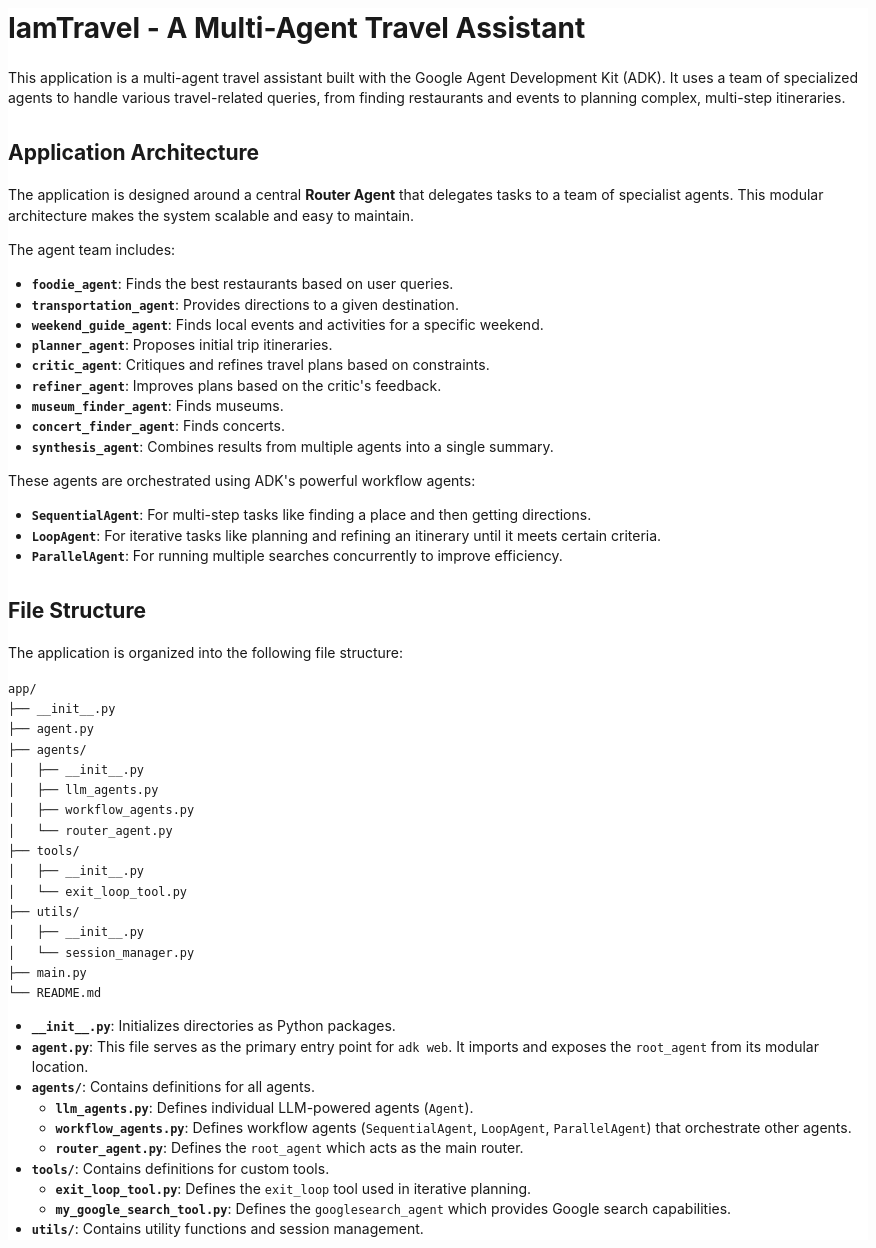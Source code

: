 # IamTravel - A Multi-Agent Travel Assistant

This application is a multi-agent travel assistant built with the Google Agent Development Kit (ADK). It uses a team of specialized agents to handle various travel-related queries, from finding restaurants and events to planning complex, multi-step itineraries.

## Application Architecture

The application is designed around a central **Router Agent** that delegates tasks to a team of specialist agents. This modular architecture makes the system scalable and easy to maintain.

The agent team includes:
- **`foodie_agent`**: Finds the best restaurants based on user queries.
- **`transportation_agent`**: Provides directions to a given destination.
- **`weekend_guide_agent`**: Finds local events and activities for a specific weekend.
- **`planner_agent`**: Proposes initial trip itineraries.
- **`critic_agent`**: Critiques and refines travel plans based on constraints.
- **`refiner_agent`**: Improves plans based on the critic's feedback.
- **`museum_finder_agent`**: Finds museums.
- **`concert_finder_agent`**: Finds concerts.
- **`synthesis_agent`**: Combines results from multiple agents into a single summary.

These agents are orchestrated using ADK's powerful workflow agents:
- **`SequentialAgent`**: For multi-step tasks like finding a place and then getting directions.
- **`LoopAgent`**: For iterative tasks like planning and refining an itinerary until it meets certain criteria.
- **`ParallelAgent`**: For running multiple searches concurrently to improve efficiency.

## File Structure

The application is organized into the following file structure:

```
app/
├── __init__.py
├── agent.py
├── agents/
│   ├── __init__.py
│   ├── llm_agents.py
│   ├── workflow_agents.py
│   └── router_agent.py
├── tools/
│   ├── __init__.py
│   └── exit_loop_tool.py
├── utils/
│   ├── __init__.py
│   └── session_manager.py
├── main.py
└── README.md
```

- **`__init__.py`**: Initializes directories as Python packages.
- **`agent.py`**: This file serves as the primary entry point for `adk web`. It imports and exposes the `root_agent` from its modular location.
- **`agents/`**: Contains definitions for all agents.
    - **`llm_agents.py`**: Defines individual LLM-powered agents (`Agent`).
    - **`workflow_agents.py`**: Defines workflow agents (`SequentialAgent`, `LoopAgent`, `ParallelAgent`) that orchestrate other agents.
    - **`router_agent.py`**: Defines the `root_agent` which acts as the main router.
- **`tools/`**: Contains definitions for custom tools.
    - **`exit_loop_tool.py`**: Defines the `exit_loop` tool used in iterative planning.
    - **`my_google_search_tool.py`**: Defines the `googlesearch_agent` which provides Google search capabilities.
- **`utils/`**: Contains utility functions and session management.